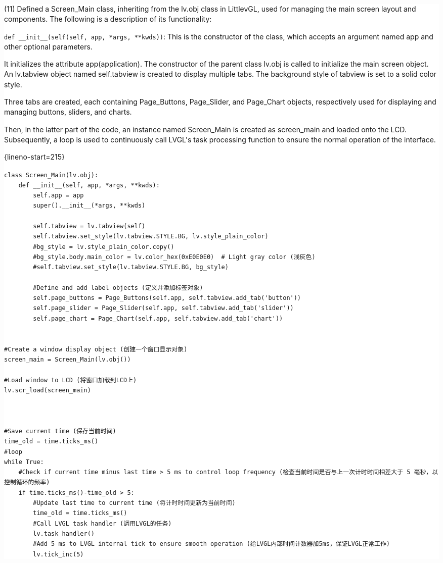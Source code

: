 (11) Defined a Screen_Main class, inheriting from the lv.obj class in LittlevGL, used for managing the main screen layout and components. The following is a description of its functionality:

`def __init__(self(self, app, *args, **kwds))`: This is the constructor of the class, which accepts an argument named app and other optional parameters.

It initializes the attribute app(application). The constructor of the parent class lv.obj is called to initialize the main screen object. An lv.tabview object named self.tabview is created to display multiple tabs. The background style of tabview is set to a solid color style.

Three tabs are created, each containing Page_Buttons, Page_Slider, and Page_Chart objects, respectively used for displaying and managing buttons, sliders, and charts.

Then, in the latter part of the code, an instance named Screen_Main is created as screen_main and loaded onto the LCD. Subsequently, a loop is used to continuously call LVGL's task processing function to ensure the normal operation of the interface.

{lineno-start=215}
``` 
class Screen_Main(lv.obj):
    def __init__(self, app, *args, **kwds):
        self.app = app
        super().__init__(*args, **kwds)

        self.tabview = lv.tabview(self)
        self.tabview.set_style(lv.tabview.STYLE.BG, lv.style_plain_color)
        #bg_style = lv.style_plain_color.copy()
        #bg_style.body.main_color = lv.color_hex(0xE0E0E0)  # Light gray color (浅灰色)
        #self.tabview.set_style(lv.tabview.STYLE.BG, bg_style)

        #Define and add label objects (定义并添加标签对象)
        self.page_buttons = Page_Buttons(self.app, self.tabview.add_tab('button'))
        self.page_slider = Page_Slider(self.app, self.tabview.add_tab('slider'))
        self.page_chart = Page_Chart(self.app, self.tabview.add_tab('chart'))


#Create a window display object (创建一个窗口显示对象)
screen_main = Screen_Main(lv.obj())

#Load window to LCD (将窗口加载到LCD上)
lv.scr_load(screen_main)



#Save current time (保存当前时间)
time_old = time.ticks_ms()
#loop
while True:
    #Check if current time minus last time > 5 ms to control loop frequency (检查当前时间是否与上一次计时时间相差大于 5 毫秒，以控制循环的频率)
    if time.ticks_ms()-time_old > 5:
        #Update last time to current time (将计时时间更新为当前时间)
        time_old = time.ticks_ms()
        #Call LVGL task handler (调用LVGL的任务)
        lv.task_handler()
        #Add 5 ms to LVGL internal tick to ensure smooth operation (给LVGL内部时间计数器加5ms，保证LVGL正常工作)
        lv.tick_inc(5)
```